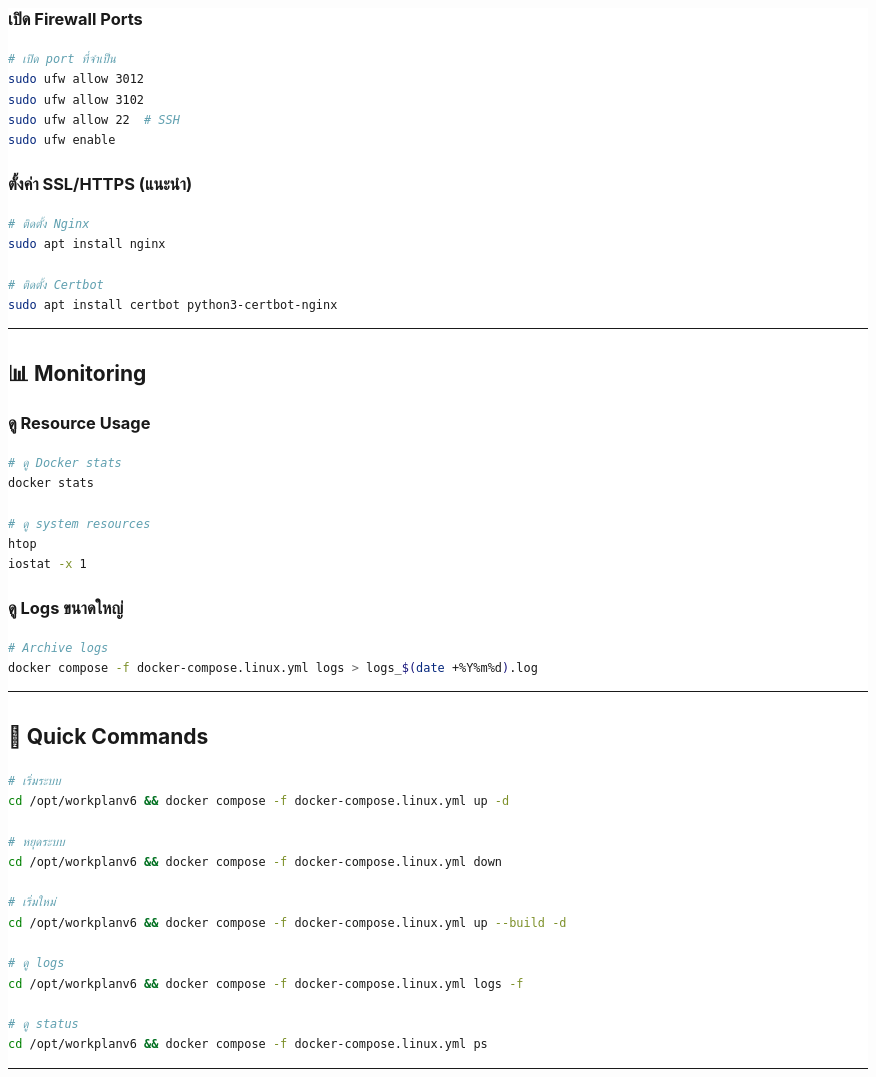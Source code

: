 ### เปิด Firewall Ports
```bash
# เปิด port ที่จำเป็น
sudo ufw allow 3012
sudo ufw allow 3102
sudo ufw allow 22  # SSH
sudo ufw enable
```

### ตั้งค่า SSL/HTTPS (แนะนำ)
```bash
# ติดตั้ง Nginx
sudo apt install nginx

# ติดตั้ง Certbot
sudo apt install certbot python3-certbot-nginx
```

---

## 📊 Monitoring

### ดู Resource Usage
```bash
# ดู Docker stats
docker stats

# ดู system resources
htop
iostat -x 1
```

### ดู Logs ขนาดใหญ่
```bash
# Archive logs
docker compose -f docker-compose.linux.yml logs > logs_$(date +%Y%m%d).log
```

---

## 🎯 Quick Commands

```bash
# เริ่มระบบ
cd /opt/workplanv6 && docker compose -f docker-compose.linux.yml up -d

# หยุดระบบ
cd /opt/workplanv6 && docker compose -f docker-compose.linux.yml down

# เริ่มใหม่
cd /opt/workplanv6 && docker compose -f docker-compose.linux.yml up --build -d

# ดู logs
cd /opt/workplanv6 && docker compose -f docker-compose.linux.yml logs -f

# ดู status
cd /opt/workplanv6 && docker compose -f docker-compose.linux.yml ps
```

---